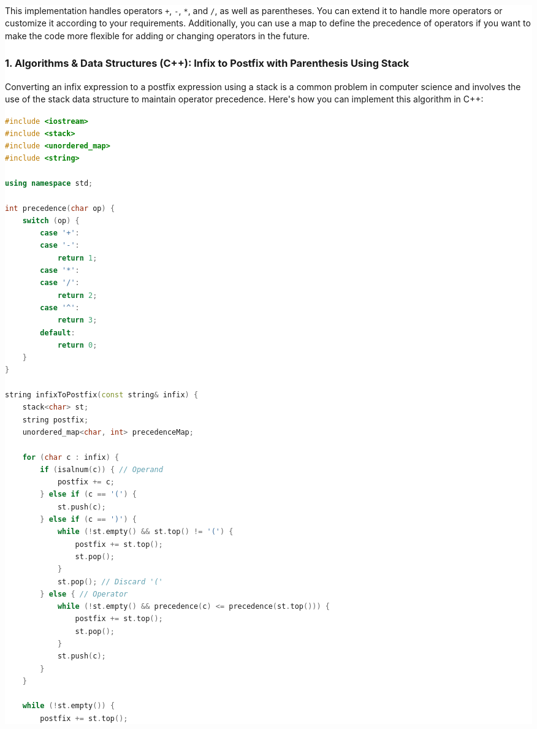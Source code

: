 ```cpp
```

This implementation handles operators `+`, `-`, `*`, and `/`, as well as parentheses. You can extend it to handle more operators or customize it according to your requirements. Additionally, you can use a map to define the precedence of operators if you want to make the code more flexible for adding or changing operators in the future.

### 1. Algorithms & Data Structures (C++): Infix to Postfix with Parenthesis Using Stack

Converting an infix expression to a postfix expression using a stack is a common problem in computer science and involves the use of the stack data structure to maintain operator precedence. Here's how you can implement this algorithm in C++:

```cpp
#include <iostream>
#include <stack>
#include <unordered_map>
#include <string>

using namespace std;

int precedence(char op) {
    switch (op) {
        case '+':
        case '-':
            return 1;
        case '*':
        case '/':
            return 2;
        case '^':
            return 3;
        default:
            return 0;
    }
}

string infixToPostfix(const string& infix) {
    stack<char> st;
    string postfix;
    unordered_map<char, int> precedenceMap;

    for (char c : infix) {
        if (isalnum(c)) { // Operand
            postfix += c;
        } else if (c == '(') {
            st.push(c);
        } else if (c == ')') {
            while (!st.empty() && st.top() != '(') {
                postfix += st.top();
                st.pop();
            }
            st.pop(); // Discard '('
        } else { // Operator
            while (!st.empty() && precedence(c) <= precedence(st.top())) {
                postfix += st.top();
                st.pop();
            }
            st.push(c);
        }
    }

    while (!st.empty()) {
        postfix += st.top();
```